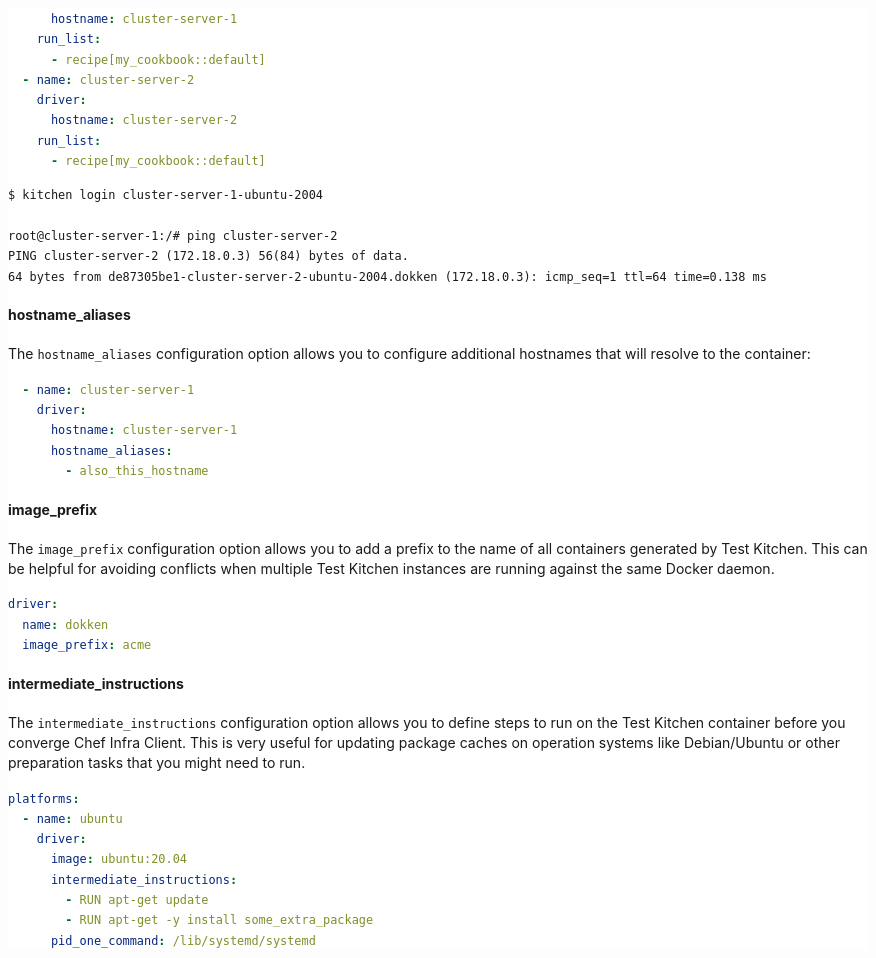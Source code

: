 ```yaml
      hostname: cluster-server-1
    run_list:
      - recipe[my_cookbook::default]
  - name: cluster-server-2
    driver:
      hostname: cluster-server-2
    run_list:
      - recipe[my_cookbook::default]
```

```shell
$ kitchen login cluster-server-1-ubuntu-2004

root@cluster-server-1:/# ping cluster-server-2
PING cluster-server-2 (172.18.0.3) 56(84) bytes of data.
64 bytes from de87305be1-cluster-server-2-ubuntu-2004.dokken (172.18.0.3): icmp_seq=1 ttl=64 time=0.138 ms
```

#### hostname_aliases

The `hostname_aliases` configuration option allows you to configure additional hostnames that will resolve to the container:

```yaml
  - name: cluster-server-1
    driver:
      hostname: cluster-server-1
      hostname_aliases:
        - also_this_hostname
```

#### image_prefix

The `image_prefix` configuration option allows you to add a prefix to the name of all containers generated by Test Kitchen. This can be helpful for avoiding conflicts when multiple Test Kitchen instances are running against the same Docker daemon.

```yaml
driver:
  name: dokken
  image_prefix: acme
```

#### intermediate_instructions

The `intermediate_instructions` configuration option allows you to define steps to run on the Test Kitchen container before you converge Chef Infra Client. This is very useful for updating package caches on operation systems like Debian/Ubuntu or other preparation tasks that you might need to run.

```yaml
platforms:
  - name: ubuntu
    driver:
      image: ubuntu:20.04
      intermediate_instructions:
        - RUN apt-get update
        - RUN apt-get -y install some_extra_package
      pid_one_command: /lib/systemd/systemd
```
